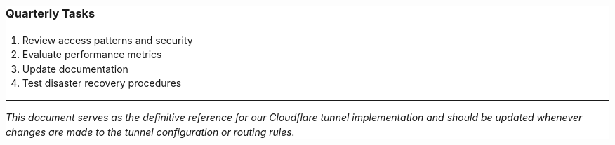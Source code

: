### Quarterly Tasks
1. Review access patterns and security
2. Evaluate performance metrics
3. Update documentation
4. Test disaster recovery procedures

---

*This document serves as the definitive reference for our Cloudflare tunnel implementation and should be updated whenever changes are made to the tunnel configuration or routing rules.*